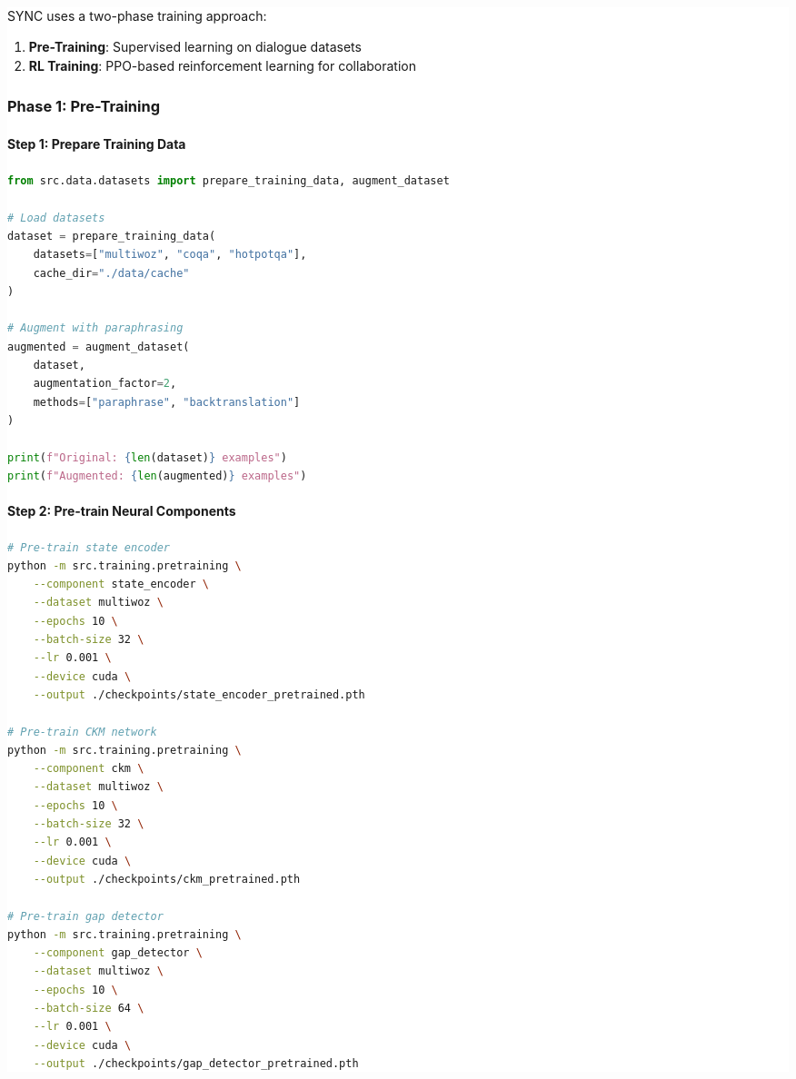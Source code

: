 SYNC uses a two-phase training approach:

1. **Pre-Training**: Supervised learning on dialogue datasets
2. **RL Training**: PPO-based reinforcement learning for collaboration

### Phase 1: Pre-Training

#### Step 1: Prepare Training Data

```python
from src.data.datasets import prepare_training_data, augment_dataset

# Load datasets
dataset = prepare_training_data(
    datasets=["multiwoz", "coqa", "hotpotqa"],
    cache_dir="./data/cache"
)

# Augment with paraphrasing
augmented = augment_dataset(
    dataset,
    augmentation_factor=2,
    methods=["paraphrase", "backtranslation"]
)

print(f"Original: {len(dataset)} examples")
print(f"Augmented: {len(augmented)} examples")
```

#### Step 2: Pre-train Neural Components

```bash
# Pre-train state encoder
python -m src.training.pretraining \
    --component state_encoder \
    --dataset multiwoz \
    --epochs 10 \
    --batch-size 32 \
    --lr 0.001 \
    --device cuda \
    --output ./checkpoints/state_encoder_pretrained.pth

# Pre-train CKM network
python -m src.training.pretraining \
    --component ckm \
    --dataset multiwoz \
    --epochs 10 \
    --batch-size 32 \
    --lr 0.001 \
    --device cuda \
    --output ./checkpoints/ckm_pretrained.pth

# Pre-train gap detector
python -m src.training.pretraining \
    --component gap_detector \
    --dataset multiwoz \
    --epochs 10 \
    --batch-size 64 \
    --lr 0.001 \
    --device cuda \
    --output ./checkpoints/gap_detector_pretrained.pth
```
